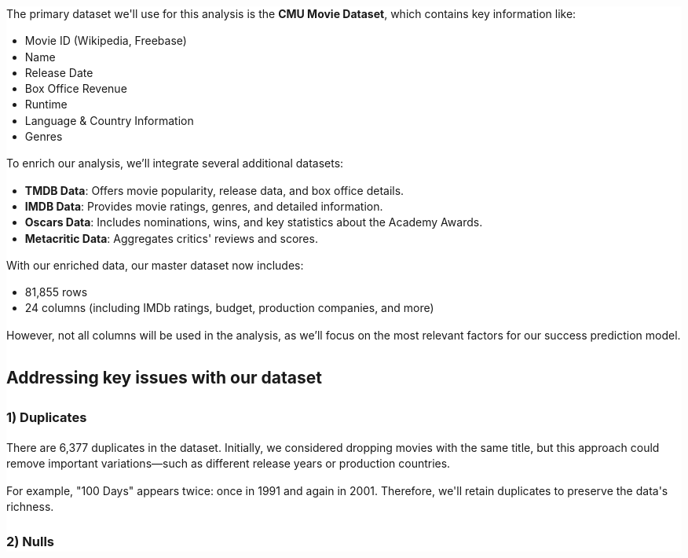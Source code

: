 The primary dataset we'll use for this analysis is the **CMU Movie Dataset**, which contains key information like:

- Movie ID (Wikipedia, Freebase)
- Name
- Release Date
- Box Office Revenue
- Runtime
- Language & Country Information
- Genres

To enrich our analysis, we’ll integrate several additional datasets:

- **TMDB Data**: Offers movie popularity, release data, and box office details.
- **IMDB Data**: Provides movie ratings, genres, and detailed information.
- **Oscars Data**: Includes nominations, wins, and key statistics about the Academy Awards.
- **Metacritic Data**: Aggregates critics' reviews and scores.

With our enriched data, our master dataset now includes:
- 81,855 rows
- 24 columns (including IMDb ratings, budget, production companies, and more)

However, not all columns will be used in the analysis, as we’ll focus on the most relevant factors for our success prediction model.

## Addressing key issues with our dataset

### 1) Duplicates
There are 6,377 duplicates in the dataset. Initially, we considered dropping movies with the same title, but this approach could remove important variations—such as different release years or production countries. 

For example, "100 Days" appears twice: once in 1991 and again in 2001. Therefore, we'll retain duplicates to preserve the data's richness.

### 2) Nulls

<div id="null-chart"></div>
<script src="https://cdn.plot.ly/plotly-latest.min.js"></script>
<script>
  var data = [{
    type: 'bar',
    x: [
      'Box Office Revenue', 'Producers', 'Production Companies', 'Writers', 
      'IMDb Votes', 'IMDb Rating', 'Director', 'Vote Average', 'Popularity', 
      'Budget', 'Revenue', 'Vote Count', 'Runtime', 'IMDb ID', 'Release Date', 
      'Freebase Movie ID', 'Genre Name', 'Genre Freebase ID', 'Country Name', 
      'Country Freebase ID', 'Language Name', 'Language Freebase ID', 'Movie Name', 
      'Wikipedia Movie ID'
    ],
    y: [
      89.73, 51.26, 41.17, 36.16, 30.26, 30.26, 28.55, 27.43, 27.43, 27.43, 27.43, 
      27.43, 25.04, 22.61, 8.46, 0.00, 0.00, 0.00, 0.00, 0.00, 0.00, 0.00, 0.00, 
      0.00, 0.00
    ],
    marker: { color: 'purple' },
    hovertemplate: '%{y}%<extra></extra>'  // Hover display only
  }];
  